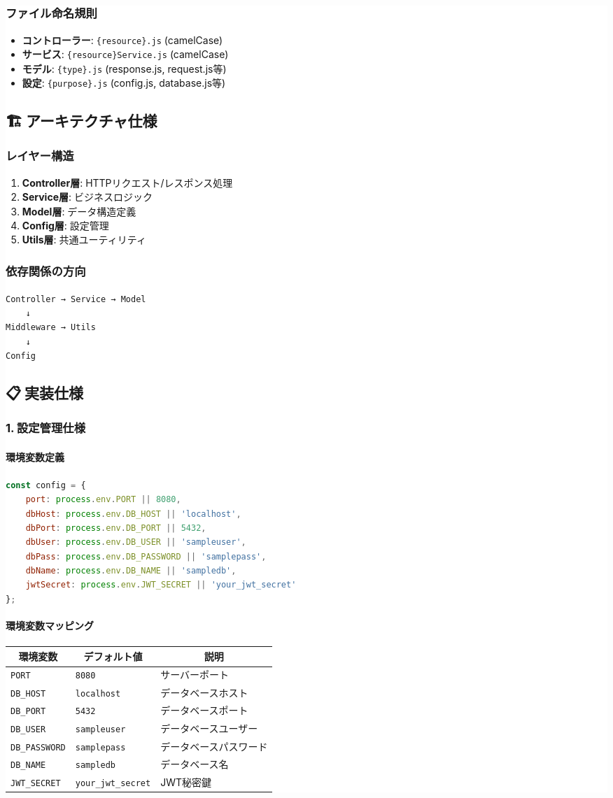 ### ファイル命名規則
- **コントローラー**: `{resource}.js` (camelCase)
- **サービス**: `{resource}Service.js` (camelCase)
- **モデル**: `{type}.js` (response.js, request.js等)
- **設定**: `{purpose}.js` (config.js, database.js等)

## 🏗️ アーキテクチャ仕様

### レイヤー構造
1. **Controller層**: HTTPリクエスト/レスポンス処理
2. **Service層**: ビジネスロジック
3. **Model層**: データ構造定義
4. **Config層**: 設定管理
5. **Utils層**: 共通ユーティリティ

### 依存関係の方向
```
Controller → Service → Model
    ↓
Middleware → Utils
    ↓
Config
```

## 📋 実装仕様

### 1. 設定管理仕様

#### 環境変数定義
```javascript
const config = {
    port: process.env.PORT || 8080,
    dbHost: process.env.DB_HOST || 'localhost',
    dbPort: process.env.DB_PORT || 5432,
    dbUser: process.env.DB_USER || 'sampleuser',
    dbPass: process.env.DB_PASSWORD || 'samplepass',
    dbName: process.env.DB_NAME || 'sampledb',
    jwtSecret: process.env.JWT_SECRET || 'your_jwt_secret'
};
```

#### 環境変数マッピング
| 環境変数 | デフォルト値 | 説明 |
|---------|-------------|------|
| `PORT` | `8080` | サーバーポート |
| `DB_HOST` | `localhost` | データベースホスト |
| `DB_PORT` | `5432` | データベースポート |
| `DB_USER` | `sampleuser` | データベースユーザー |
| `DB_PASSWORD` | `samplepass` | データベースパスワード |
| `DB_NAME` | `sampledb` | データベース名 |
| `JWT_SECRET` | `your_jwt_secret` | JWT秘密鍵 |

